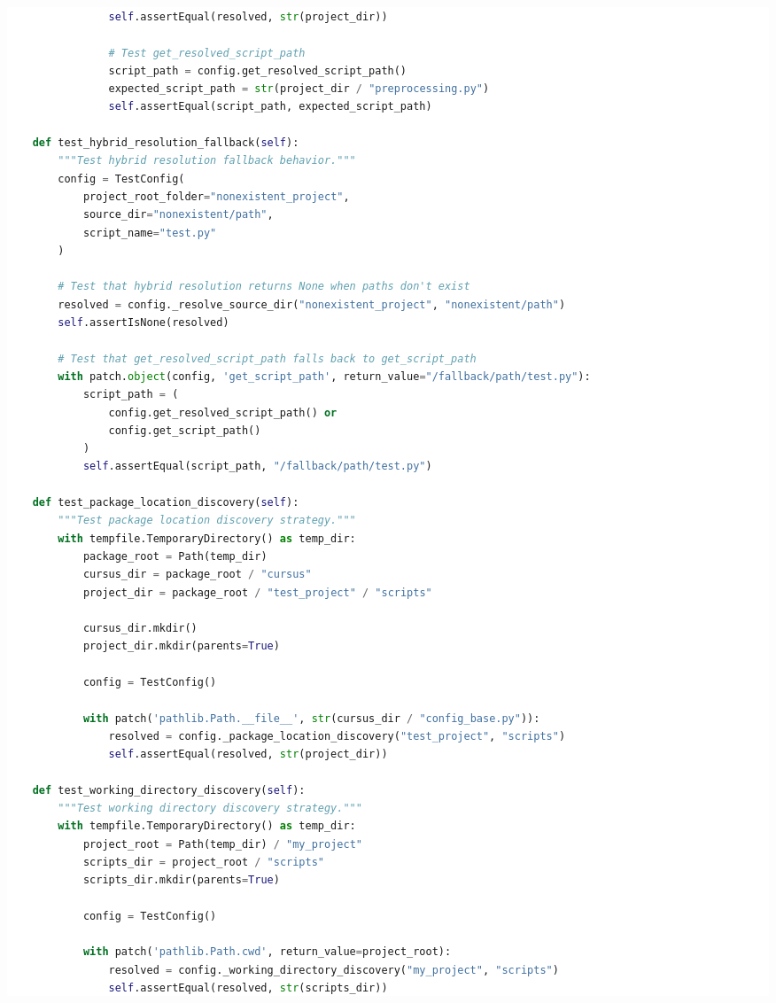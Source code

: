 ```python
                self.assertEqual(resolved, str(project_dir))
                
                # Test get_resolved_script_path
                script_path = config.get_resolved_script_path()
                expected_script_path = str(project_dir / "preprocessing.py")
                self.assertEqual(script_path, expected_script_path)
    
    def test_hybrid_resolution_fallback(self):
        """Test hybrid resolution fallback behavior."""
        config = TestConfig(
            project_root_folder="nonexistent_project",
            source_dir="nonexistent/path",
            script_name="test.py"
        )
        
        # Test that hybrid resolution returns None when paths don't exist
        resolved = config._resolve_source_dir("nonexistent_project", "nonexistent/path")
        self.assertIsNone(resolved)
        
        # Test that get_resolved_script_path falls back to get_script_path
        with patch.object(config, 'get_script_path', return_value="/fallback/path/test.py"):
            script_path = (
                config.get_resolved_script_path() or 
                config.get_script_path()
            )
            self.assertEqual(script_path, "/fallback/path/test.py")
    
    def test_package_location_discovery(self):
        """Test package location discovery strategy."""
        with tempfile.TemporaryDirectory() as temp_dir:
            package_root = Path(temp_dir)
            cursus_dir = package_root / "cursus"
            project_dir = package_root / "test_project" / "scripts"
            
            cursus_dir.mkdir()
            project_dir.mkdir(parents=True)
            
            config = TestConfig()
            
            with patch('pathlib.Path.__file__', str(cursus_dir / "config_base.py")):
                resolved = config._package_location_discovery("test_project", "scripts")
                self.assertEqual(resolved, str(project_dir))
    
    def test_working_directory_discovery(self):
        """Test working directory discovery strategy."""
        with tempfile.TemporaryDirectory() as temp_dir:
            project_root = Path(temp_dir) / "my_project"
            scripts_dir = project_root / "scripts"
            scripts_dir.mkdir(parents=True)
            
            config = TestConfig()
            
            with patch('pathlib.Path.cwd', return_value=project_root):
                resolved = config._working_directory_discovery("my_project", "scripts")
                self.assertEqual(resolved, str(scripts_dir))
```

